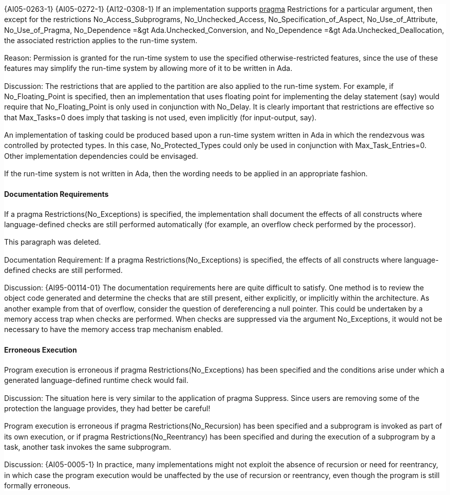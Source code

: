 {AI05-0263-1} {AI05-0272-1} {AI12-0308-1} If an implementation supports [pragma](./AA-2.8#S0019) Restrictions for a particular argument, then except for the restrictions No_Access_Subprograms, No_Unchecked_Access, No_Specification_of_Aspect, No_Use_of_Attribute, No_Use_of_Pragma, No_Dependence =&gt Ada.Unchecked_Conversion, and No_Dependence =&gt Ada.Unchecked_Deallocation, the associated restriction applies to the run-time system. 

Reason: Permission is granted for the run-time system to use the specified otherwise-restricted features, since the use of these features may simplify the run-time system by allowing more of it to be written in Ada. 

Discussion: The restrictions that are applied to the partition are also applied to the run-time system. For example, if No_Floating_Point is specified, then an implementation that uses floating point for implementing the delay statement (say) would require that No_Floating_Point is only used in conjunction with No_Delay. It is clearly important that restrictions are effective so that Max_Tasks=0 does imply that tasking is not used, even implicitly (for input-output, say).

An implementation of tasking could be produced based upon a run-time system written in Ada in which the rendezvous was controlled by protected types. In this case, No_Protected_Types could only be used in conjunction with Max_Task_Entries=0. Other implementation dependencies could be envisaged.

If the run-time system is not written in Ada, then the wording needs to be applied in an appropriate fashion.


#### Documentation Requirements

If a pragma Restrictions(No_Exceptions) is specified, the implementation shall document the effects of all constructs where language-defined checks are still performed automatically (for example, an overflow check performed by the processor). 

This paragraph was deleted.

Documentation Requirement: If a pragma Restrictions(No_Exceptions) is specified, the effects of all constructs where language-defined checks are still performed.

Discussion: {AI95-00114-01} The documentation requirements here are quite difficult to satisfy. One method is to review the object code generated and determine the checks that are still present, either explicitly, or implicitly within the architecture. As another example from that of overflow, consider the question of dereferencing a null pointer. This could be undertaken by a memory access trap when checks are performed. When checks are suppressed via the argument No_Exceptions, it would not be necessary to have the memory access trap mechanism enabled.


#### Erroneous Execution

Program execution is erroneous if pragma Restrictions(No_Exceptions) has been specified and the conditions arise under which a generated language-defined runtime check would fail. 

Discussion: The situation here is very similar to the application of pragma Suppress. Since users are removing some of the protection the language provides, they had better be careful!

Program execution is erroneous if pragma Restrictions(No_Recursion) has been specified and a subprogram is invoked as part of its own execution, or if pragma Restrictions(No_Reentrancy) has been specified and during the execution of a subprogram by a task, another task invokes the same subprogram. 

Discussion: {AI05-0005-1} In practice, many implementations might not exploit the absence of recursion or need for reentrancy, in which case the program execution would be unaffected by the use of recursion or reentrancy, even though the program is still formally erroneous.
